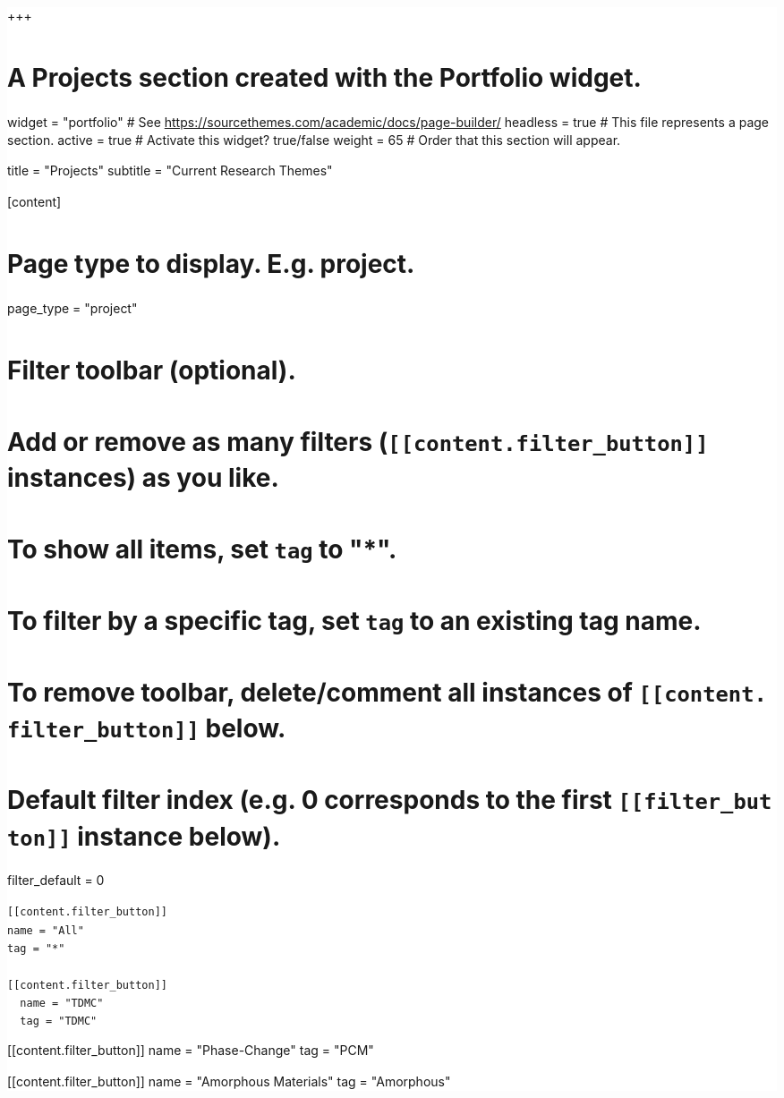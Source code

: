 +++
# A Projects section created with the Portfolio widget.
widget = "portfolio"  # See https://sourcethemes.com/academic/docs/page-builder/
headless = true  # This file represents a page section.
active = true  # Activate this widget? true/false
weight = 65  # Order that this section will appear.

title = "Projects"
subtitle = "Current Research Themes"

[content]
  # Page type to display. E.g. project.
  page_type = "project"
  
  # Filter toolbar (optional).
  # Add or remove as many filters (`[[content.filter_button]]` instances) as you like.
  # To show all items, set `tag` to "*".
  # To filter by a specific tag, set `tag` to an existing tag name.
  # To remove toolbar, delete/comment all instances of `[[content.filter_button]]` below.
  
  # Default filter index (e.g. 0 corresponds to the first `[[filter_button]]` instance below).
  filter_default = 0
  
    [[content.filter_button]]
    name = "All"
    tag = "*"
  
    [[content.filter_button]]
      name = "TDMC"
      tag = "TDMC"
  
   [[content.filter_button]]
     name = "Phase-Change"
     tag = "PCM"
  
   [[content.filter_button]]
     name = "Amorphous Materials"
     tag = "Amorphous"
     